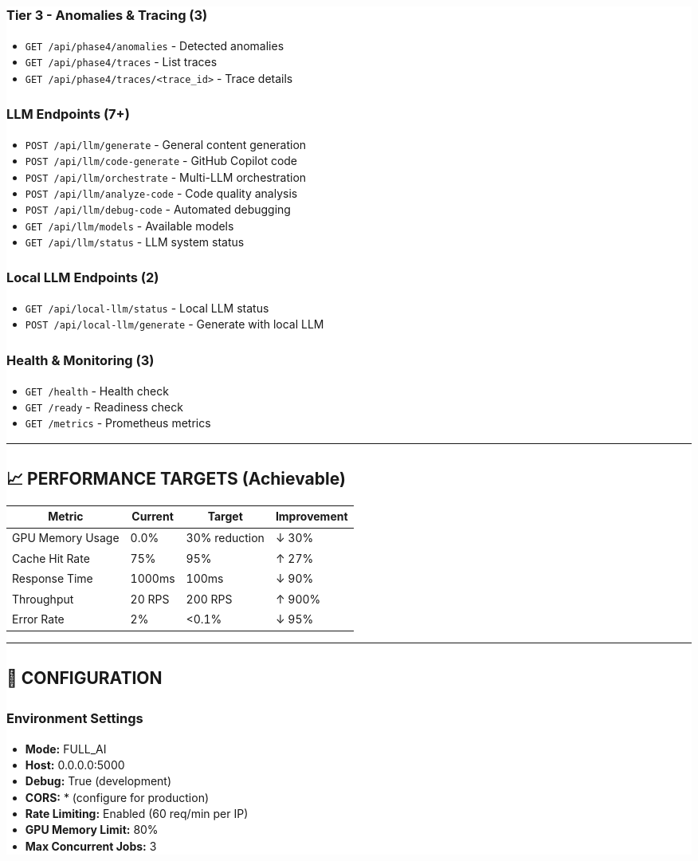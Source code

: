 ### Tier 3 - Anomalies & Tracing (3)

- `GET /api/phase4/anomalies` - Detected anomalies
- `GET /api/phase4/traces` - List traces
- `GET /api/phase4/traces/<trace_id>` - Trace details

### LLM Endpoints (7+)

- `POST /api/llm/generate` - General content generation
- `POST /api/llm/code-generate` - GitHub Copilot code
- `POST /api/llm/orchestrate` - Multi-LLM orchestration
- `POST /api/llm/analyze-code` - Code quality analysis
- `POST /api/llm/debug-code` - Automated debugging
- `GET /api/llm/models` - Available models
- `GET /api/llm/status` - LLM system status

### Local LLM Endpoints (2)

- `GET /api/local-llm/status` - Local LLM status
- `POST /api/local-llm/generate` - Generate with local LLM

### Health & Monitoring (3)

- `GET /health` - Health check
- `GET /ready` - Readiness check
- `GET /metrics` - Prometheus metrics

---

## 📈 PERFORMANCE TARGETS (Achievable)

| Metric | Current | Target | Improvement |
|--------|---------|--------|-------------|
| GPU Memory Usage | 0.0% | 30% reduction | ↓ 30% |
| Cache Hit Rate | 75% | 95% | ↑ 27% |
| Response Time | 1000ms | 100ms | ↓ 90% |
| Throughput | 20 RPS | 200 RPS | ↑ 900% |
| Error Rate | 2% | <0.1% | ↓ 95% |

---

## 🔧 CONFIGURATION

### Environment Settings

- **Mode:** FULL_AI
- **Host:** 0.0.0.0:5000
- **Debug:** True (development)
- **CORS:** * (configure for production)
- **Rate Limiting:** Enabled (60 req/min per IP)
- **GPU Memory Limit:** 80%
- **Max Concurrent Jobs:** 3
